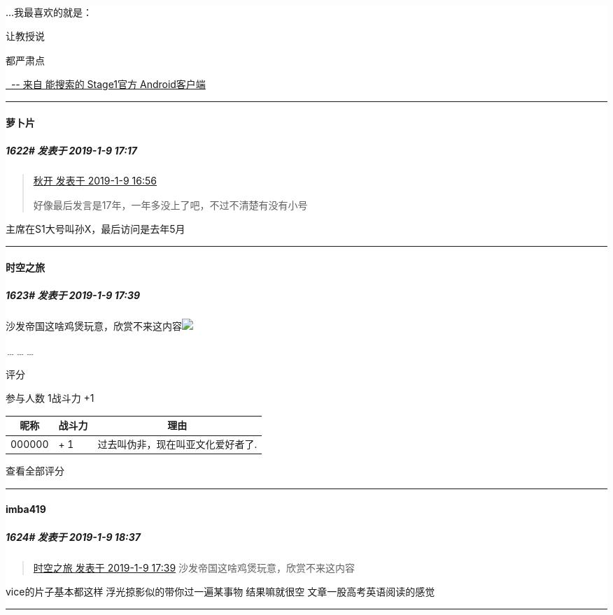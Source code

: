  ...</blockquote>我最喜欢的就是：

让教授说

都严肃点

[  -- 来自 能搜索的 Stage1官方 Android客户端](https://www.coolapk.com/apk/140634)


*****

####  萝卜片  
##### 1622#       发表于 2019-1-9 17:17


<blockquote><a href="httphttps://bbs.saraba1st.com/2b/forum.php?mod=redirect&amp;goto=findpost&amp;pid=42215310&amp;ptid=1556697" target="_blank">秋开 发表于 2019-1-9 16:56</a>

好像最后发言是17年，一年多没上了吧，不过不清楚有没有小号</blockquote>
主席在S1大号叫孙X，最后访问是去年5月


*****

####  时空之旅  
##### 1623#       发表于 2019-1-9 17:39


沙发帝国这啥鸡煲玩意，欣赏不来这内容<img src="https://static.saraba1st.com/image/smiley/face2017/014.png" referrerpolicy="no-referrer">


﹍﹍﹍

评分


 参与人数 1战斗力 +1

|昵称|战斗力|理由|
|----|---|---|
| 000000| + 1|过去叫伪非，现在叫亚文化爱好者了.|


查看全部评分


*****

####  imba419  
##### 1624#       发表于 2019-1-9 18:37


<blockquote><a href="httphttps://bbs.saraba1st.com/2b/forum.php?mod=redirect&amp;goto=findpost&amp;pid=42215936&amp;ptid=1556697" target="_blank">时空之旅 发表于 2019-1-9 17:39</a>
沙发帝国这啥鸡煲玩意，欣赏不来这内容</blockquote>
vice的片子基本都这样 浮光掠影似的带你过一遍某事物 结果嘛就很空 文章一股高考英语阅读的感觉


*****
